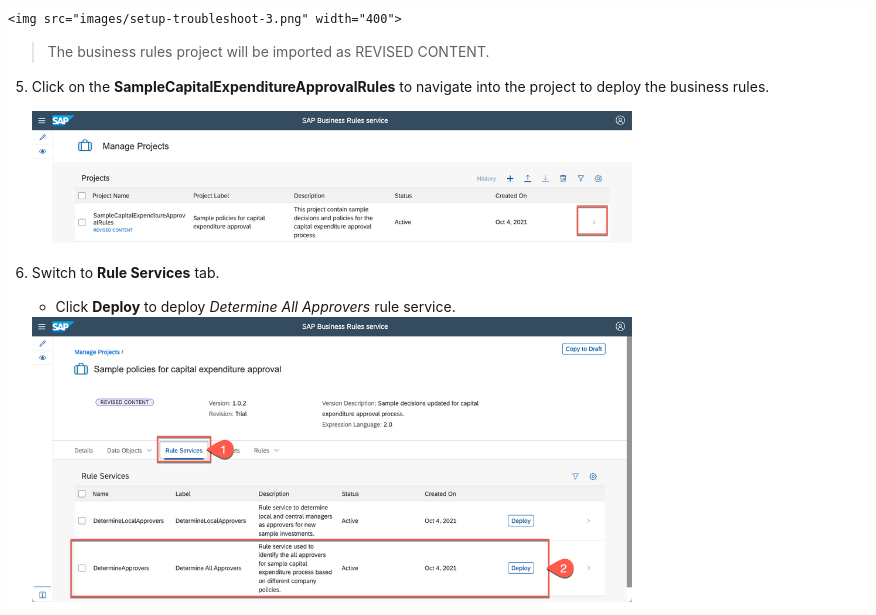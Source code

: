     <img src="images/setup-troubleshoot-3.png" width="400">

> The business rules project will be imported as REVISED CONTENT.

5.  Click on the **SampleCapitalExpenditureApprovalRules** to navigate into the project to deploy the business rules.

    <img src="images/setup-troubleshoot-4.png" width="600">

10. Switch to **Rule Services** tab.
    - Click **Deploy** to deploy *Determine All Approvers* rule service. 
    
    <img src="images/setup-troubleshoot-5.png" width="600">
